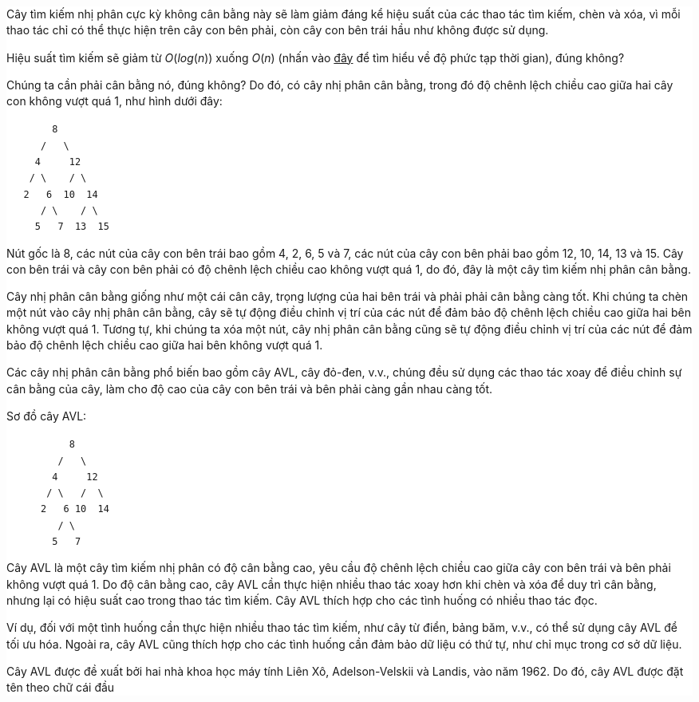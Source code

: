 Cây tìm kiếm nhị phân cực kỳ không cân bằng này sẽ làm giảm đáng kể hiệu suất của các thao tác tìm kiếm, chèn và xóa, vì mỗi thao tác chỉ có thể thực hiện trên cây con bên phải, còn cây con bên trái hầu như không được sử dụng.

Hiệu suất tìm kiếm sẽ giảm từ $O(log(n))$ xuống $O(n)$ (nhấn vào [đây](/dsa/intro/complexity) để tìm hiểu về độ phức tạp thời gian), đúng không?

Chúng ta cần phải cân bằng nó, đúng không? Do đó, có cây nhị phân cân bằng, trong đó độ chênh lệch chiều cao giữa hai cây con không vượt quá 1, như hình dưới đây:

```
        8
      /   \
     4     12
    / \    / \
   2   6  10  14
      / \    / \
     5   7  13  15
```

Nút gốc là 8, các nút của cây con bên trái bao gồm 4, 2, 6, 5 và 7, các nút của cây con bên phải bao gồm 12, 10, 14, 13 và 15. Cây con bên trái và cây con bên phải có độ chênh lệch chiều cao không vượt quá 1, do đó, đây là một cây tìm kiếm nhị phân cân bằng.

Cây nhị phân cân bằng giống như một cái cân cây, trọng lượng của hai bên trái và phải phải cân bằng càng tốt. Khi chúng ta chèn một nút vào cây nhị phân cân bằng, cây sẽ tự động điều chỉnh vị trí của các nút để đảm bảo độ chênh lệch chiều cao giữa hai bên không vượt quá 1. Tương tự, khi chúng ta xóa một nút, cây nhị phân cân bằng cũng sẽ tự động điều chỉnh vị trí của các nút để đảm bảo độ chênh lệch chiều cao giữa hai bên không vượt quá 1.

Các cây nhị phân cân bằng phổ biến bao gồm cây AVL, cây đỏ-đen, v.v., chúng đều sử dụng các thao tác xoay để điều chỉnh sự cân bằng của cây, làm cho độ cao của cây con bên trái và bên phải càng gần nhau càng tốt.

Sơ đồ cây AVL:

```
           8
         /   \
        4     12
       / \   /  \
      2   6 10  14
         / \
        5   7
```

Cây AVL là một cây tìm kiếm nhị phân có độ cân bằng cao, yêu cầu độ chênh lệch chiều cao giữa cây con bên trái và bên phải không vượt quá 1. Do độ cân bằng cao, cây AVL cần thực hiện nhiều thao tác xoay hơn khi chèn và xóa để duy trì cân bằng, nhưng lại có hiệu suất cao trong thao tác tìm kiếm. Cây AVL thích hợp cho các tình huống có nhiều thao tác đọc.

Ví dụ, đối với một tình huống cần thực hiện nhiều thao tác tìm kiếm, như cây từ điển, bảng băm, v.v., có thể sử dụng cây AVL để tối ưu hóa. Ngoài ra, cây AVL cũng thích hợp cho các tình huống cần đảm bảo dữ liệu có thứ tự, như chỉ mục trong cơ sở dữ liệu.

Cây AVL được đề xuất bởi hai nhà khoa học máy tính Liên Xô, Adelson-Velskii và Landis, vào năm 1962. Do đó, cây AVL được đặt tên theo chữ cái đầu
